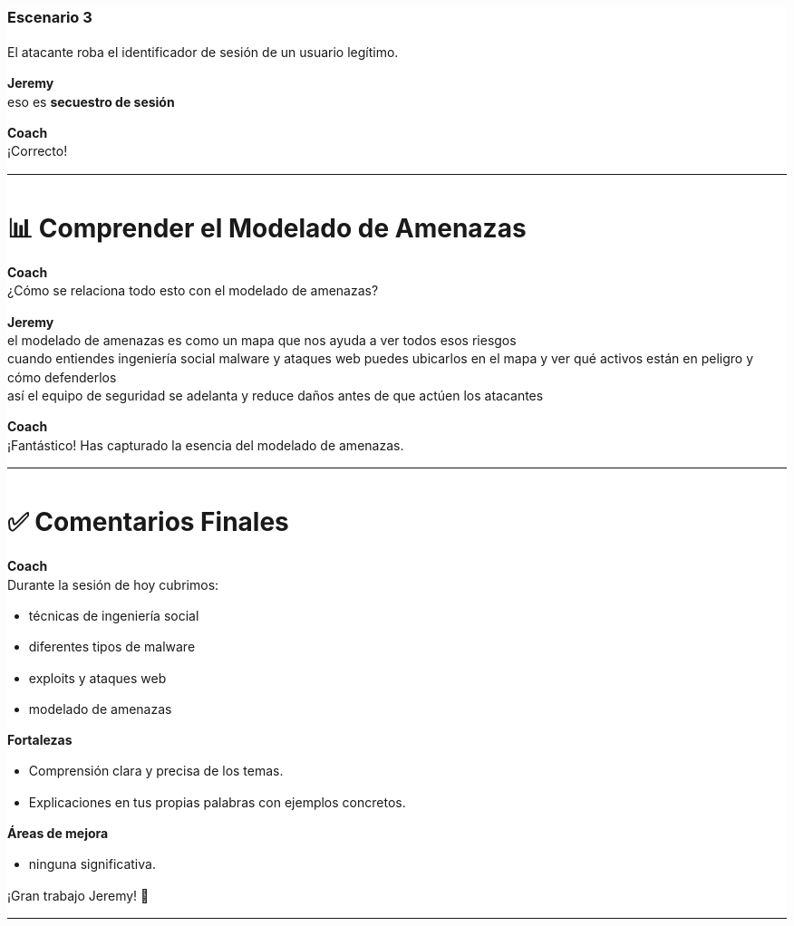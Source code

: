 
### Escenario 3

El atacante roba el identificador de sesión de un usuario legítimo.

**Jeremy**  
eso es **secuestro de sesión**

**Coach**  
¡Correcto!

---

# 📊 Comprender el Modelado de Amenazas

**Coach**  
¿Cómo se relaciona todo esto con el modelado de amenazas?

**Jeremy**  
el modelado de amenazas es como un mapa que nos ayuda a ver todos esos riesgos  
cuando entiendes ingeniería social malware y ataques web puedes ubicarlos en el mapa y ver qué activos están en peligro y cómo defenderlos  
así el equipo de seguridad se adelanta y reduce daños antes de que actúen los atacantes

**Coach**  
¡Fantástico! Has capturado la esencia del modelado de amenazas.

---

# ✅ Comentarios Finales

**Coach**  
Durante la sesión de hoy cubrimos:

- técnicas de ingeniería social
    
- diferentes tipos de malware
    
- exploits y ataques web
    
- modelado de amenazas
    

**Fortalezas**

- Comprensión clara y precisa de los temas.
    
- Explicaciones en tus propias palabras con ejemplos concretos.
    

**Áreas de mejora**

- ninguna significativa.
    

¡Gran trabajo Jeremy! 🚀

---

